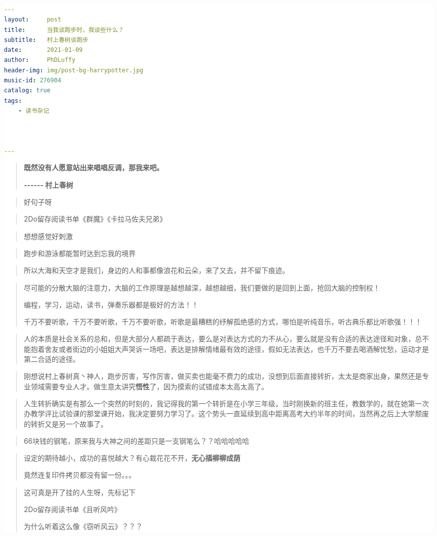 ```yaml
---
layout:     post
title:      当我谈跑步时，我谈些什么？
subtitle:   村上春树谈跑步
date:       2021-01-09
author:     PhDLuffy
header-img: img/post-bg-harrypotter.jpg
music-id: 276904
catalog: true
tags:
    - 读书杂记



---
```



> **既然没有人愿意站出来唱唱反调，那我来吧。**
>
> **------ 村上春树**

> 好句子呀

> 2Do留存阅读书单《群魔》《卡拉马佐夫兄弟》

> 想想感觉好刺激

> 跑步和游泳都能暂时达到忘我的境界

> 所以大海和天空才是我们，身边的人和事都像浪花和云朵，来了又去，并不留下痕迹。

> 尽可能的分散大脑的注意力，大脑的工作原理是越想越深，越想越细，我们要做的是回到上面，抢回大脑的控制权！
>
> 编程，学习，运动，读书，弹奏乐器都是极好的方法！！
>
> 千万不要听歌，千万不要听歌，千万不要听歌，听歌是最糟糕的纾解孤绝感的方式，哪怕是听纯音乐，听古典乐都比听歌强！！！

> 人的本质是社会关系的总和，但是大部分人都疏于表达，要么是对表达方式的力不从心，要么就是没有合适的表达途径和对象，总不能抱着舍友或者街边的小姐姐大声哭诉一场吧，表达是排解情绪最有效的途径，假如无法表达，也千万不要去喝酒解忧愁，运动才是第二合适的途径。

> 刚想说村上春树真丶神人，跑步厉害，写作厉害，做买卖也能毫不费力的成功，没想到后面直接转折，太太是商家出身，果然还是专业领域需要专业人才。做生意太讲究**悟性**了，因为摸索的试错成本太高太高了。

> 人生转折确实是有那么一个突然的时刻的，我记得我的第一个转折是在小学三年级，当时刚换新的班主任，教数学的，就在她第一次办教学评比试验课的那堂课开始，我决定要努力学习了。这个势头一直延续到高中距离高考大约半年的时间，当然再之后上大学颓废的转折又是另一个故事了。

> 66块钱的钢笔，原来我与大神之间的差距只是一支钢笔么？？哈哈哈哈哈

> 设定的期待越小，成功的喜悦越大？有心栽花花不开，**无心插柳柳成荫**
>
> 竟然连复印件拷贝都没有留一份。。。

> 这可真是开了挂的人生呀，先标记下
>
> 2Do留存阅读书单《且听风吟》
>
> 为什么听着这么像《窃听风云》？？？
